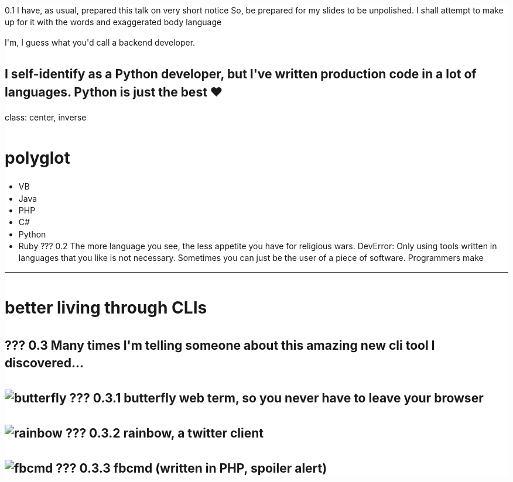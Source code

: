 0.1
I have, as usual, prepared this talk on very short notice
So, be prepared for my slides to be unpolished.
I shall attempt to make up for it with the words and exaggerated body language

I'm, I guess what you'd call a backend developer.

I self-identify as a Python developer, but I've written production code in
a lot of languages. Python is just the best :heart:
---
class: center, inverse
# polyglot
- VB
- Java
- PHP
- C#
- Python
- Ruby
???
0.2
The more language you see, the less appetite you have for religious wars.
DevError: Only using tools written in languages that you like is not necessary.
Sometimes you can just be the user of a piece of software. Programmers make
---
# better living through CLIs
???
0.3
Many times I'm telling someone about this amazing new cli tool I discovered...
---
![butterfly](resources/butterfly.png)
???
0.3.1
butterfly web term, so you never have to leave your browser
---
![rainbow](resources/rainbow.png)
???
0.3.2
rainbow, a twitter client
---
![fbcmd](resources/fbcmd.png)
???
0.3.3
fbcmd (written in PHP, spoiler alert)
---